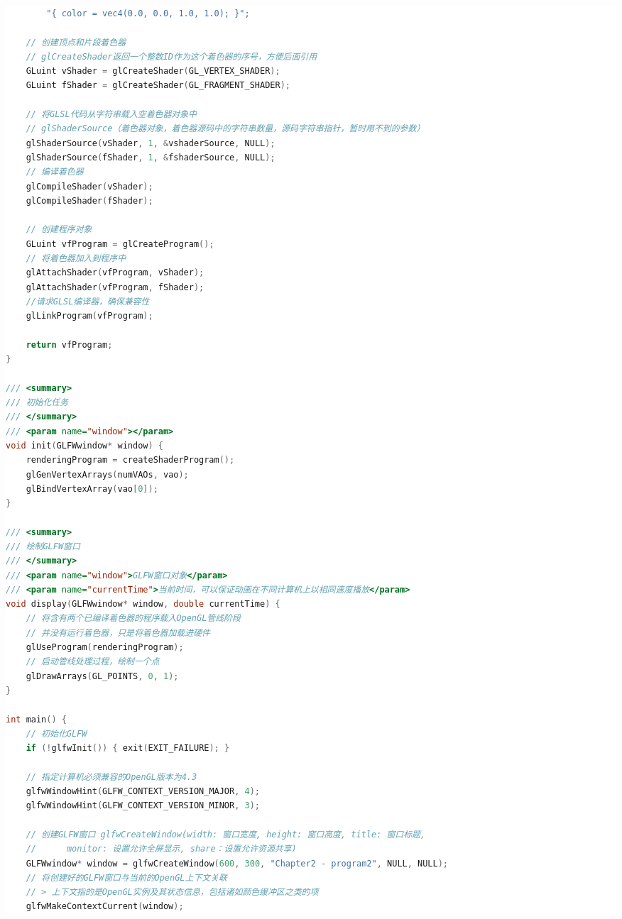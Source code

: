 ```CPP
		"{ color = vec4(0.0, 0.0, 1.0, 1.0); }";
		
	// 创建顶点和片段着色器
	// glCreateShader返回一个整数ID作为这个着色器的序号，方便后面引用
	GLuint vShader = glCreateShader(GL_VERTEX_SHADER);
	GLuint fShader = glCreateShader(GL_FRAGMENT_SHADER);
	
	// 将GLSL代码从字符串载入空着色器对象中
	// glShaderSource（着色器对象，着色器源码中的字符串数量，源码字符串指针，暂时用不到的参数）
	glShaderSource(vShader, 1, &vshaderSource, NULL);
	glShaderSource(fShader, 1, &fshaderSource, NULL);
	// 编译着色器
	glCompileShader(vShader);
	glCompileShader(fShader);
	
	// 创建程序对象
	GLuint vfProgram = glCreateProgram();
	// 将着色器加入到程序中
	glAttachShader(vfProgram, vShader);
	glAttachShader(vfProgram, fShader);
	//请求GLSL编译器，确保兼容性
	glLinkProgram(vfProgram);
	
	return vfProgram;
}

/// <summary>
/// 初始化任务
/// </summary>
/// <param name="window"></param>
void init(GLFWwindow* window) {
	renderingProgram = createShaderProgram();
	glGenVertexArrays(numVAOs, vao);
	glBindVertexArray(vao[0]);
}

/// <summary>
/// 绘制GLFW窗口
/// </summary>
/// <param name="window">GLFW窗口对象</param>
/// <param name="currentTime">当前时间，可以保证动画在不同计算机上以相同速度播放</param>
void display(GLFWwindow* window, double currentTime) {
	// 将含有两个已编译着色器的程序载入OpenGL管线阶段
	// 并没有运行着色器，只是将着色器加载进硬件
	glUseProgram(renderingProgram);
	// 启动管线处理过程，绘制一个点
	glDrawArrays(GL_POINTS, 0, 1);
}

int main() {
	// 初始化GLFW
	if (!glfwInit()) { exit(EXIT_FAILURE); }
	
	// 指定计算机必须兼容的OpenGL版本为4.3
	glfwWindowHint(GLFW_CONTEXT_VERSION_MAJOR, 4);
	glfwWindowHint(GLFW_CONTEXT_VERSION_MINOR, 3);
	
	// 创建GLFW窗口 glfwCreateWindow(width: 窗口宽度, height: 窗口高度, title: 窗口标题, 
	//		monitor: 设置允许全屏显示, share：设置允许资源共享)
	GLFWwindow* window = glfwCreateWindow(600, 300, "Chapter2 - program2", NULL, NULL);
	// 将创建好的GLFW窗口与当前的OpenGL上下文关联
	// > 上下文指的是OpenGL实例及其状态信息，包括诸如颜色缓冲区之类的项
	glfwMakeContextCurrent(window);
```